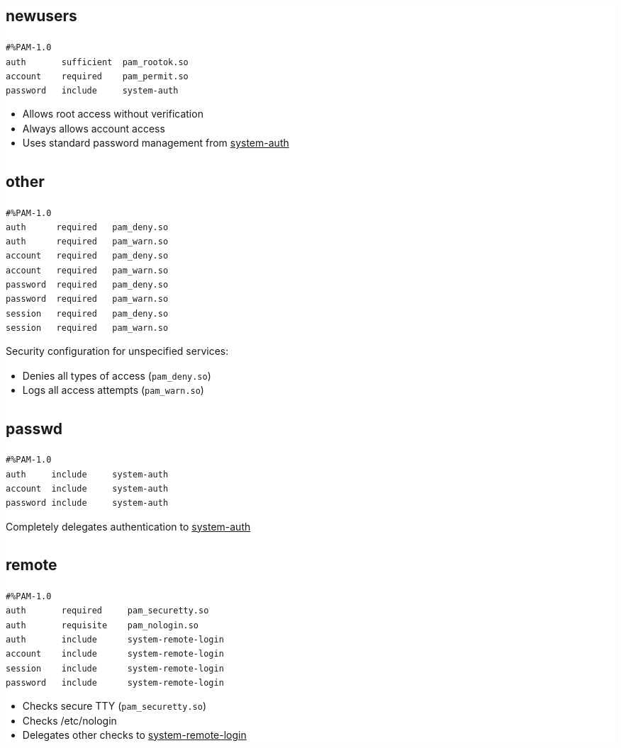 ## newusers
```
#%PAM-1.0
auth       sufficient  pam_rootok.so
account    required    pam_permit.so
password   include     system-auth
```
- Allows root access without verification
- Always allows account access
- Uses standard password management from [system-auth](#system-auth)

## other
```
#%PAM-1.0
auth      required   pam_deny.so
auth      required   pam_warn.so
account   required   pam_deny.so
account   required   pam_warn.so
password  required   pam_deny.so
password  required   pam_warn.so
session   required   pam_deny.so
session   required   pam_warn.so
```
Security configuration for unspecified services:
- Denies all types of access (`pam_deny.so`)
- Logs all access attempts (`pam_warn.so`)

## passwd
```
#%PAM-1.0
auth     include     system-auth
account  include     system-auth
password include     system-auth
```
Completely delegates authentication to [system-auth](#system-auth)

## remote
```
#%PAM-1.0
auth       required     pam_securetty.so
auth       requisite    pam_nologin.so
auth       include      system-remote-login
account    include      system-remote-login
session    include      system-remote-login
password   include      system-remote-login
```
- Checks secure TTY (`pam_securetty.so`)
- Checks /etc/nologin
- Delegates other checks to [system-remote-login](#system-remote-login)
